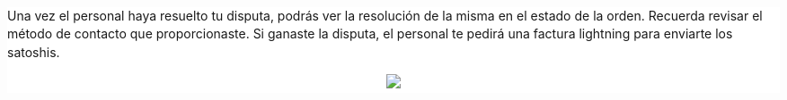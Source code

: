 Una vez el personal haya resuelto tu disputa, podrás ver la resolución de la misma en el estado de la orden. Recuerda revisar el método de contacto que proporcionaste. Si ganaste la disputa, el personal te pedirá una factura lightning para enviarte los satoshis.

<div align="center">
<img src="images/how-to-use/contract-box-19.png" width="370" />
</div>
